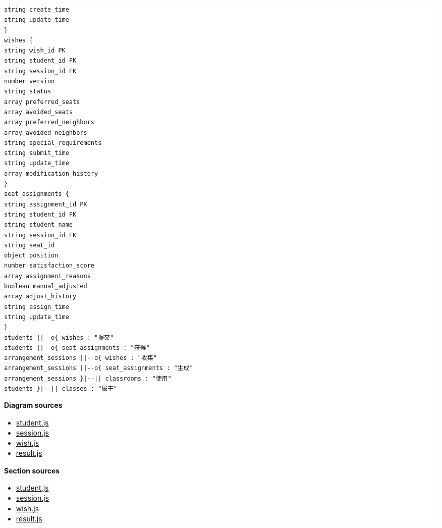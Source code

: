 ```mermaid
string create_time
string update_time
}
wishes {
string wish_id PK
string student_id FK
string session_id FK
number version
string status
array preferred_seats
array avoided_seats
array preferred_neighbors
array avoided_neighbors
string special_requirements
string submit_time
string update_time
array modification_history
}
seat_assignments {
string assignment_id PK
string student_id FK
string student_name
string session_id FK
string seat_id
object position
number satisfaction_score
array assignment_reasons
boolean manual_adjusted
array adjust_history
string assign_time
string update_time
}
students ||--o{ wishes : "提交"
students ||--o{ seat_assignments : "获得"
arrangement_sessions ||--o{ wishes : "收集"
arrangement_sessions ||--o{ seat_assignments : "生成"
arrangement_sessions }|--|| classrooms : "使用"
students }|--|| classes : "属于"
```

**Diagram sources**
- [student.js](file://cloudfunctions/seatArrangementFunctions/modules/student.js#L1-L322)
- [session.js](file://cloudfunctions/seatArrangementFunctions/modules/session.js#L1-L416)
- [wish.js](file://cloudfunctions/seatArrangementFunctions/modules/wish.js#L1-L454)
- [result.js](file://cloudfunctions/seatArrangementFunctions/modules/result.js#L1-L456)

**Section sources**
- [student.js](file://cloudfunctions/seatArrangementFunctions/modules/student.js#L1-L322)
- [session.js](file://cloudfunctions/seatArrangementFunctions/modules/session.js#L1-L416)
- [wish.js](file://cloudfunctions/seatArrangementFunctions/modules/wish.js#L1-L454)
- [result.js](file://cloudfunctions/seatArrangementFunctions/modules/result.js#L1-L456)
